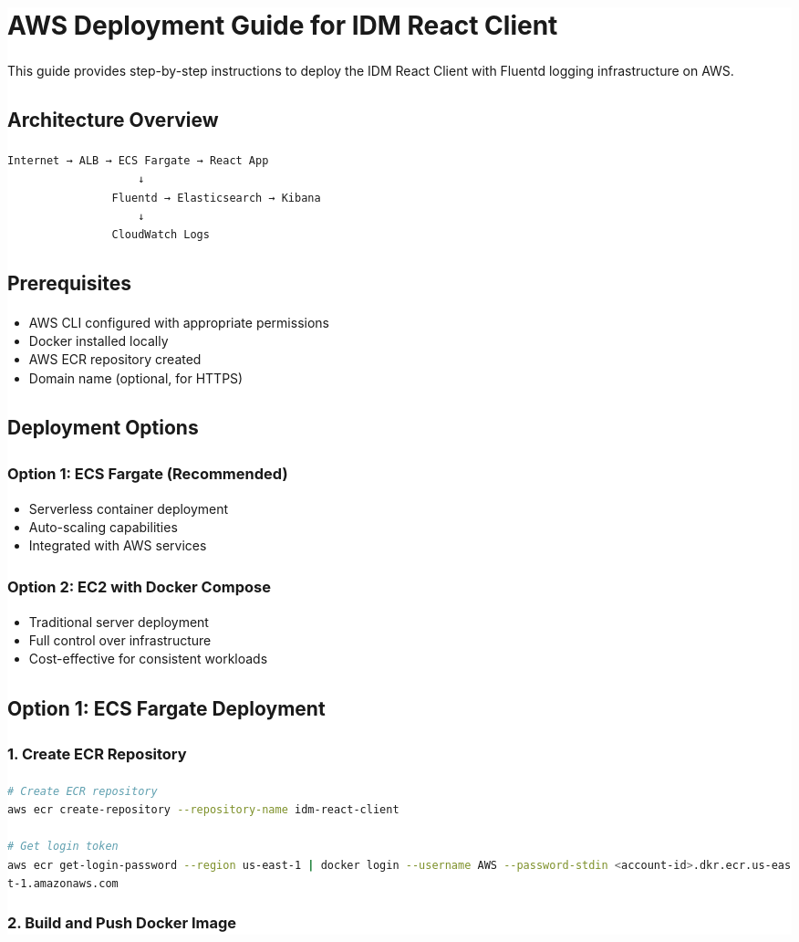 # AWS Deployment Guide for IDM React Client

This guide provides step-by-step instructions to deploy the IDM React Client with Fluentd logging infrastructure on AWS.

## Architecture Overview

```
Internet → ALB → ECS Fargate → React App
                    ↓
                Fluentd → Elasticsearch → Kibana
                    ↓
                CloudWatch Logs
```

## Prerequisites

- AWS CLI configured with appropriate permissions
- Docker installed locally
- AWS ECR repository created
- Domain name (optional, for HTTPS)

## Deployment Options

### Option 1: ECS Fargate (Recommended)
- Serverless container deployment
- Auto-scaling capabilities
- Integrated with AWS services

### Option 2: EC2 with Docker Compose
- Traditional server deployment
- Full control over infrastructure
- Cost-effective for consistent workloads

## Option 1: ECS Fargate Deployment

### 1. Create ECR Repository

```bash
# Create ECR repository
aws ecr create-repository --repository-name idm-react-client

# Get login token
aws ecr get-login-password --region us-east-1 | docker login --username AWS --password-stdin <account-id>.dkr.ecr.us-east-1.amazonaws.com
```

### 2. Build and Push Docker Image
